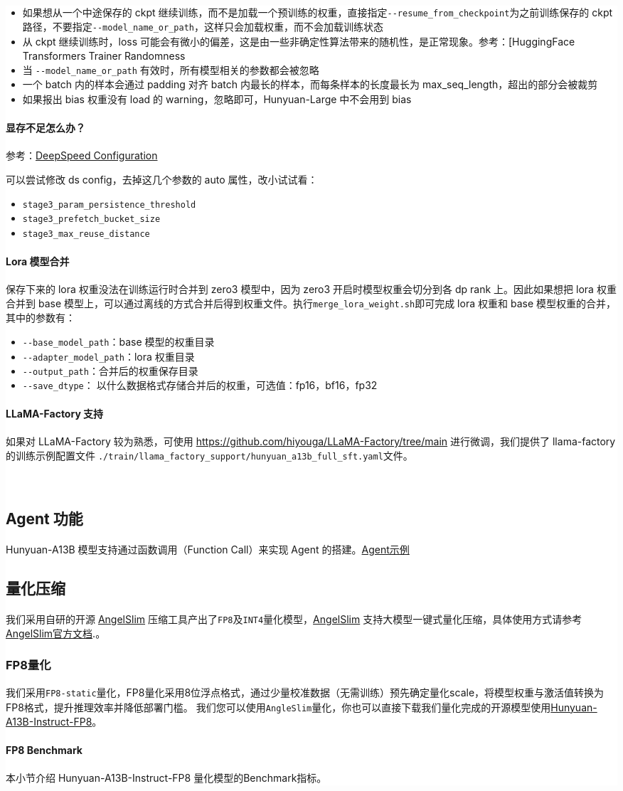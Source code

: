 - 如果想从一个中途保存的 ckpt 继续训练，而不是加载一个预训练的权重，直接指定`--resume_from_checkpoint`为之前训练保存的 ckpt 路径，不要指定`--model_name_or_path`，这样只会加载权重，而不会加载训练状态
- 从 ckpt 继续训练时，loss 可能会有微小的偏差，这是由一些非确定性算法带来的随机性，是正常现象。参考：[HuggingFace Transformers Trainer Randomness 
- 当 `--model_name_or_path` 有效时，所有模型相关的参数都会被忽略
- 一个 batch 内的样本会通过 padding 对齐 batch 内最长的样本，而每条样本的长度最长为 max_seq_length，超出的部分会被裁剪
- 如果报出 bias 权重没有 load 的 warning，忽略即可，Hunyuan-Large 中不会用到 bias

#### 显存不足怎么办？

参考：[DeepSpeed Configuration](https://www.deepspeed.ai/docs/config-json/)

可以尝试修改 ds config，去掉这几个参数的 auto 属性，改小试试看：

- `stage3_param_persistence_threshold`
- `stage3_prefetch_bucket_size`
- `stage3_max_reuse_distance`


#### Lora 模型合并

保存下来的 lora 权重没法在训练运行时合并到 zero3 模型中，因为 zero3 开启时模型权重会切分到各 dp rank 上。因此如果想把 lora 权重合并到 base 模型上，可以通过离线的方式合并后得到权重文件。执行`merge_lora_weight.sh`即可完成 lora 权重和 base 模型权重的合并，其中的参数有：

- `--base_model_path`：base 模型的权重目录
- `--adapter_model_path`：lora 权重目录
- `--output_path`：合并后的权重保存目录
- `--save_dtype`： 以什么数据格式存储合并后的权重，可选值：fp16，bf16，fp32

#### LLaMA-Factory 支持

如果对 LLaMA-Factory 较为熟悉，可使用 https://github.com/hiyouga/LLaMA-Factory/tree/main 进行微调，我们提供了 llama-factory 的训练示例配置文件 `./train/llama_factory_support/hunyuan_a13b_full_sft.yaml`文件。


&nbsp;

## Agent 功能

Hunyuan-A13B 模型支持通过函数调用（Function Call）来实现 Agent 的搭建。[Agent示例](agent/README.md)


## 量化压缩

我们采用自研的开源 [AngelSlim](https://github.com/Tencent/AngelSlim) 压缩工具产出了`FP8`及`INT4`量化模型，[AngelSlim](https://github.com/Tencent/AngelSlim) 支持大模型一键式量化压缩，具体使用方式请参考 [AngelSlim官方文档](https://angelslim.readthedocs.io/).。

### FP8量化
我们采用`FP8-static`量化，FP8量化采用8位浮点格式，通过少量校准数据（无需训练）预先确定量化scale，将模型权重与激活值转换为FP8格式，提升推理效率并降低部署门槛。 
我们您可以使用`AngleSlim`量化，你也可以直接下载我们量化完成的开源模型使用[Hunyuan-A13B-Instruct-FP8](https://huggingface.co/tencent/Hunyuan-A13B-Instruct-FP8)。

#### FP8 Benchmark
本小节介绍 Hunyuan-A13B-Instruct-FP8 量化模型的Benchmark指标。
